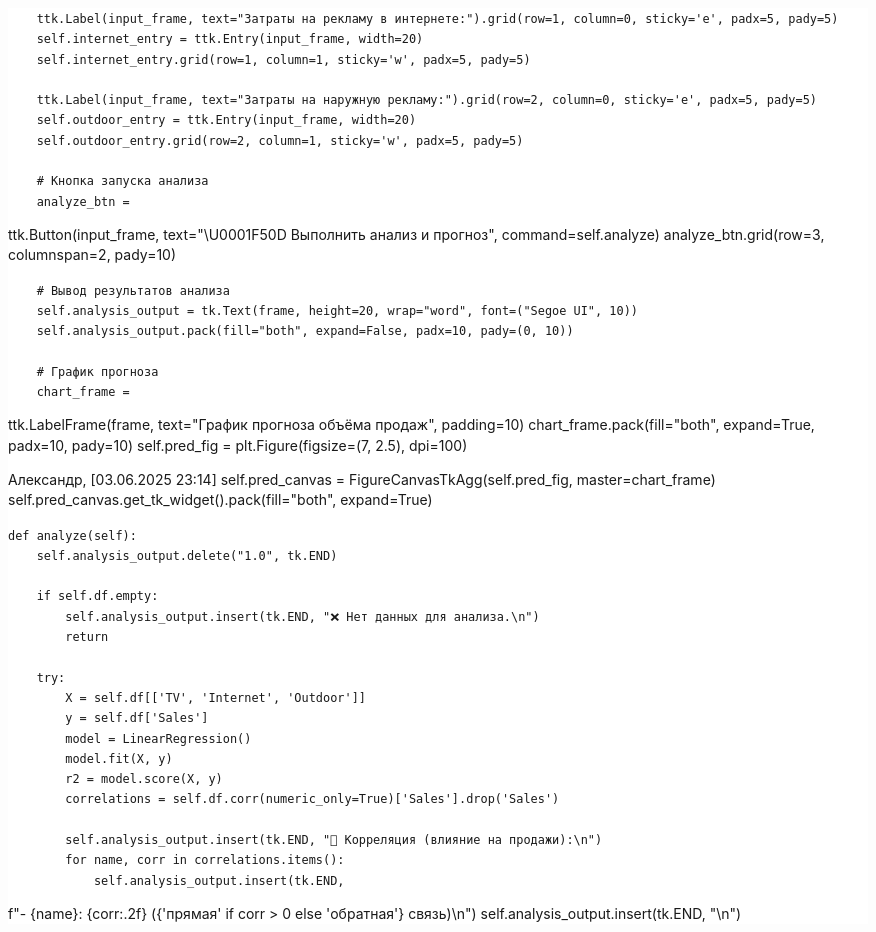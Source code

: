         ttk.Label(input_frame, text="Затраты на рекламу в интернете:").grid(row=1, column=0, sticky='e', padx=5, pady=5)
        self.internet_entry = ttk.Entry(input_frame, width=20)
        self.internet_entry.grid(row=1, column=1, sticky='w', padx=5, pady=5)

        ttk.Label(input_frame, text="Затраты на наружную рекламу:").grid(row=2, column=0, sticky='e', padx=5, pady=5)
        self.outdoor_entry = ttk.Entry(input_frame, width=20)
        self.outdoor_entry.grid(row=2, column=1, sticky='w', padx=5, pady=5)

        # Кнопка запуска анализа
        analyze_btn =
ttk.Button(input_frame, text="\U0001F50D Выполнить анализ и прогноз", command=self.analyze)
        analyze_btn.grid(row=3, columnspan=2, pady=10)

        # Вывод результатов анализа
        self.analysis_output = tk.Text(frame, height=20, wrap="word", font=("Segoe UI", 10))
        self.analysis_output.pack(fill="both", expand=False, padx=10, pady=(0, 10))

        # График прогноза
        chart_frame =
ttk.LabelFrame(frame, text="График прогноза объёма продаж", padding=10)
        chart_frame.pack(fill="both", expand=True, padx=10, pady=10)
        self.pred_fig = plt.Figure(figsize=(7, 2.5), dpi=100)

Александр, [03.06.2025 23:14]
self.pred_canvas = FigureCanvasTkAgg(self.pred_fig, master=chart_frame)
        self.pred_canvas.get_tk_widget().pack(fill="both", expand=True)

    def analyze(self):
        self.analysis_output.delete("1.0", tk.END)

        if self.df.empty:
            self.analysis_output.insert(tk.END, "❌ Нет данных для анализа.\n")
            return

        try:
            X = self.df[['TV', 'Internet', 'Outdoor']]
            y = self.df['Sales']
            model = LinearRegression()
            model.fit(X, y)
            r2 = model.score(X, y)
            correlations = self.df.corr(numeric_only=True)['Sales'].drop('Sales')

            self.analysis_output.insert(tk.END, "📌 Корреляция (влияние на продажи):\n")
            for name, corr in correlations.items():
                self.analysis_output.insert(tk.END,
                                           
f"- {name}: {corr:.2f} ({'прямая' if corr > 0 else 'обратная'} связь)\n")
            self.analysis_output.insert(tk.END, "\n")
